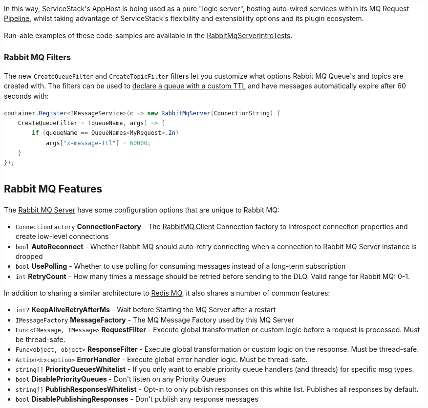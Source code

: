 In this way, ServiceStack's AppHost is being used as a pure "logic server", hosting auto-wired services within [its MQ Request Pipeline](/order-of-operations#wiki-mq-non-http-custom-hooks), whilst taking advantage of ServiceStack's flexibility and extensibility options and its plugin ecosystem.

Run-able examples of these code-samples are available in the [RabbitMqServerIntroTests](https://github.com/ServiceStack/ServiceStack/blob/master/tests/ServiceStack.Server.Tests/Messaging/MqServerIntroTests.cs#L13).

### Rabbit MQ Filters

The new `CreateQueueFilter` and `CreateTopicFilter` filters let you customize what options Rabbit MQ Queue's and topics are created with. The filters can be used to [declare a queue with a custom TTL](https://www.rabbitmq.com/ttl.html) and have messages automatically expire after 60 seconds with:

```csharp
container.Register<IMessageService>(c => new RabbitMqServer(ConnectionString) {
    CreateQueueFilter = (queueName, args) => {
        if (queueName == QueueNames<MyRequest>.In)
            args["x-message-ttl"] = 60000;
    }
});
```

## Rabbit MQ Features

The [Rabbit MQ Server](https://github.com/ServiceStack/ServiceStack/blob/master/src/ServiceStack.RabbitMq/RabbitMqServer.cs) have some configuration options that are unique to Rabbit MQ:

  - `ConnectionFactory` **ConnectionFactory** - The [RabbitMQ.Client](https://github.com/mythz/rabbitmq-windows) Connection factory to introspect connection properties and create low-level connections
  - `bool` **AutoReconnect** - Whether Rabbit MQ should auto-retry connecting when a connection to Rabbit MQ Server instance is dropped
  - `bool` **UsePolling** - Whether to use polling for consuming messages instead of a long-term subscription
  - `int` **RetryCount** - How many times a message should be retried before sending to the DLQ. Valid range for Rabbit MQ: 0-1.

In addition to sharing a similar architecture to [Redis MQ](/redis-mq), it also shares a number of common features:

  - `int?` **KeepAliveRetryAfterMs** - Wait before Starting the MQ Server after a restart
  - `IMessageFactory` **MessageFactory** - The MQ Message Factory used by this MQ Server
  - `Func<IMessage, IMessage>` **RequestFilter** - Execute global transformation or custom logic before a request is processed. Must be thread-safe.
  - `Func<object, object>` **ResponseFilter** - Execute global transformation or custom logic on the response. Must be thread-safe.
  - `Action<Exception>` **ErrorHandler** - Execute global error handler logic. Must be thread-safe.
  - `string[]` **PriorityQueuesWhitelist** - If you only want to enable priority queue handlers (and threads) for specific msg types.
  - `bool` **DisablePriorityQueues** - Don't listen on any Priority Queues
  - `string[]` **PublishResponsesWhitelist** - Opt-in to only publish responses on this white list. Publishes all responses by default.
  - `bool` **DisablePublishingResponses** - Don't publish any response messages